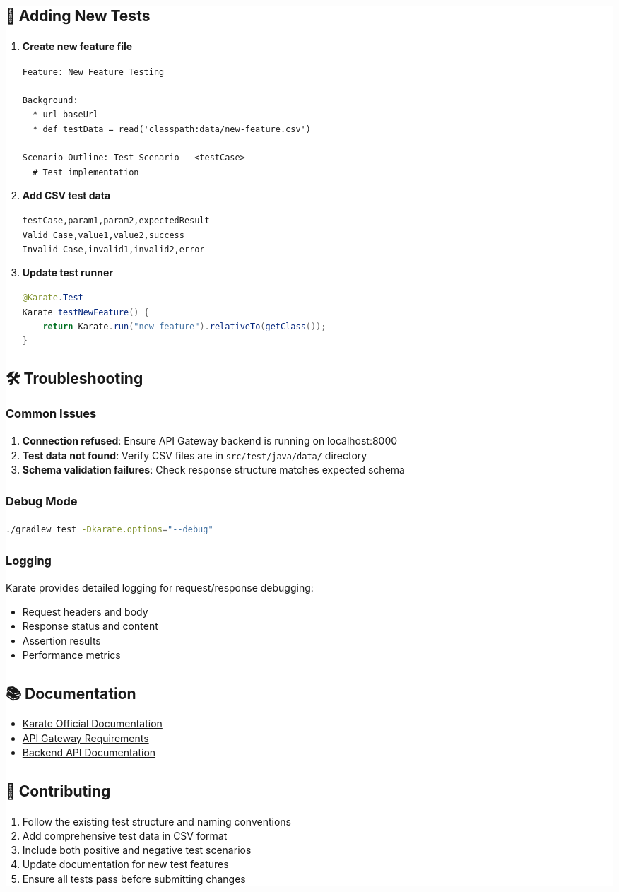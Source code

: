 ## 📝 Adding New Tests

1. **Create new feature file**
   ```gherkin
   Feature: New Feature Testing
   
   Background:
     * url baseUrl
     * def testData = read('classpath:data/new-feature.csv')
   
   Scenario Outline: Test Scenario - <testCase>
     # Test implementation
   ```

2. **Add CSV test data**
   ```csv
   testCase,param1,param2,expectedResult
   Valid Case,value1,value2,success
   Invalid Case,invalid1,invalid2,error
   ```

3. **Update test runner**
   ```java
   @Karate.Test
   Karate testNewFeature() {
       return Karate.run("new-feature").relativeTo(getClass());
   }
   ```

## 🛠️ Troubleshooting

### Common Issues
1. **Connection refused**: Ensure API Gateway backend is running on localhost:8000
2. **Test data not found**: Verify CSV files are in `src/test/java/data/` directory
3. **Schema validation failures**: Check response structure matches expected schema

### Debug Mode
```bash
./gradlew test -Dkarate.options="--debug"
```

### Logging
Karate provides detailed logging for request/response debugging:
- Request headers and body
- Response status and content
- Assertion results
- Performance metrics

## 📚 Documentation

- [Karate Official Documentation](https://github.com/karatelabs/karate)
- [API Gateway Requirements](../Requirements.md)
- [Backend API Documentation](../backend/README.md)

## 🤝 Contributing

1. Follow the existing test structure and naming conventions
2. Add comprehensive test data in CSV format
3. Include both positive and negative test scenarios
4. Update documentation for new test features
5. Ensure all tests pass before submitting changes
